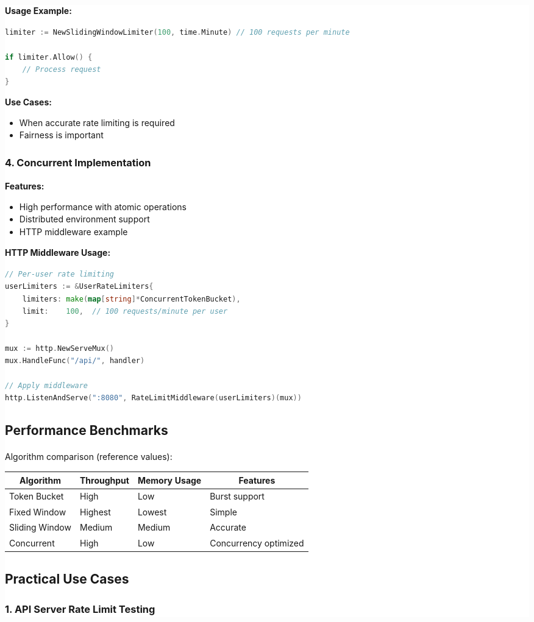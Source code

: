 **Usage Example:**
```go
limiter := NewSlidingWindowLimiter(100, time.Minute) // 100 requests per minute

if limiter.Allow() {
    // Process request
}
```

**Use Cases:**
- When accurate rate limiting is required
- Fairness is important

### 4. Concurrent Implementation

**Features:**
- High performance with atomic operations
- Distributed environment support
- HTTP middleware example

**HTTP Middleware Usage:**
```go
// Per-user rate limiting
userLimiters := &UserRateLimiters{
    limiters: make(map[string]*ConcurrentTokenBucket),
    limit:    100,  // 100 requests/minute per user
}

mux := http.NewServeMux()
mux.HandleFunc("/api/", handler)

// Apply middleware
http.ListenAndServe(":8080", RateLimitMiddleware(userLimiters)(mux))
```

## Performance Benchmarks

Algorithm comparison (reference values):

| Algorithm | Throughput | Memory Usage | Features |
|-----------|------------|--------------|----------|
| Token Bucket | High | Low | Burst support |
| Fixed Window | Highest | Lowest | Simple |
| Sliding Window | Medium | Medium | Accurate |
| Concurrent | High | Low | Concurrency optimized |

## Practical Use Cases

### 1. API Server Rate Limit Testing
